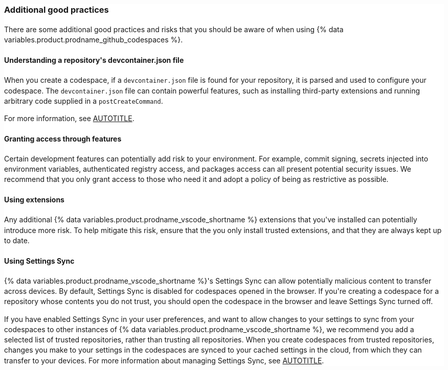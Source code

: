 ### Additional good practices

There are some additional good practices and risks that you should be aware of when using {% data variables.product.prodname_github_codespaces %}.

#### Understanding a repository's devcontainer.json file

When you create a codespace, if a `devcontainer.json` file is found for your repository, it is parsed and used to configure your codespace. The `devcontainer.json` file can contain powerful features, such as installing third-party extensions and running arbitrary code supplied in a `postCreateCommand`.

For more information, see [AUTOTITLE](/codespaces/setting-up-your-project-for-codespaces/adding-a-dev-container-configuration/introduction-to-dev-containers).

#### Granting access through features

Certain development features can potentially add risk to your environment. For example, commit signing, secrets injected into environment variables, authenticated registry access, and packages access can all present potential security issues. We recommend that you only grant access to those who need it and adopt a policy of being as restrictive as possible.

#### Using extensions

Any additional {% data variables.product.prodname_vscode_shortname %} extensions that you've installed can potentially introduce more risk. To help mitigate this risk, ensure that the you only install trusted extensions, and that they are always kept up to date.

#### Using Settings Sync

{% data variables.product.prodname_vscode_shortname %}'s Settings Sync can allow potentially malicious content to transfer across devices. By default, Settings Sync is disabled for codespaces opened in the browser. If you're creating a codespace for a repository whose contents you do not trust, you should open the codespace in the browser and leave Settings Sync turned off.

If you have enabled Settings Sync in your user preferences, and want to allow changes to your settings to sync from your codespaces to other instances of {% data variables.product.prodname_vscode_shortname %}, we recommend you add a selected list of trusted repositories, rather than trusting all repositories. When you create codespaces from trusted repositories, changes you make to your settings in the codespaces are synced to your cached settings in the cloud, from which they can transfer to your devices. For more information about managing Settings Sync, see [AUTOTITLE](/codespaces/setting-your-user-preferences/personalizing-github-codespaces-for-your-account#settings-sync).
